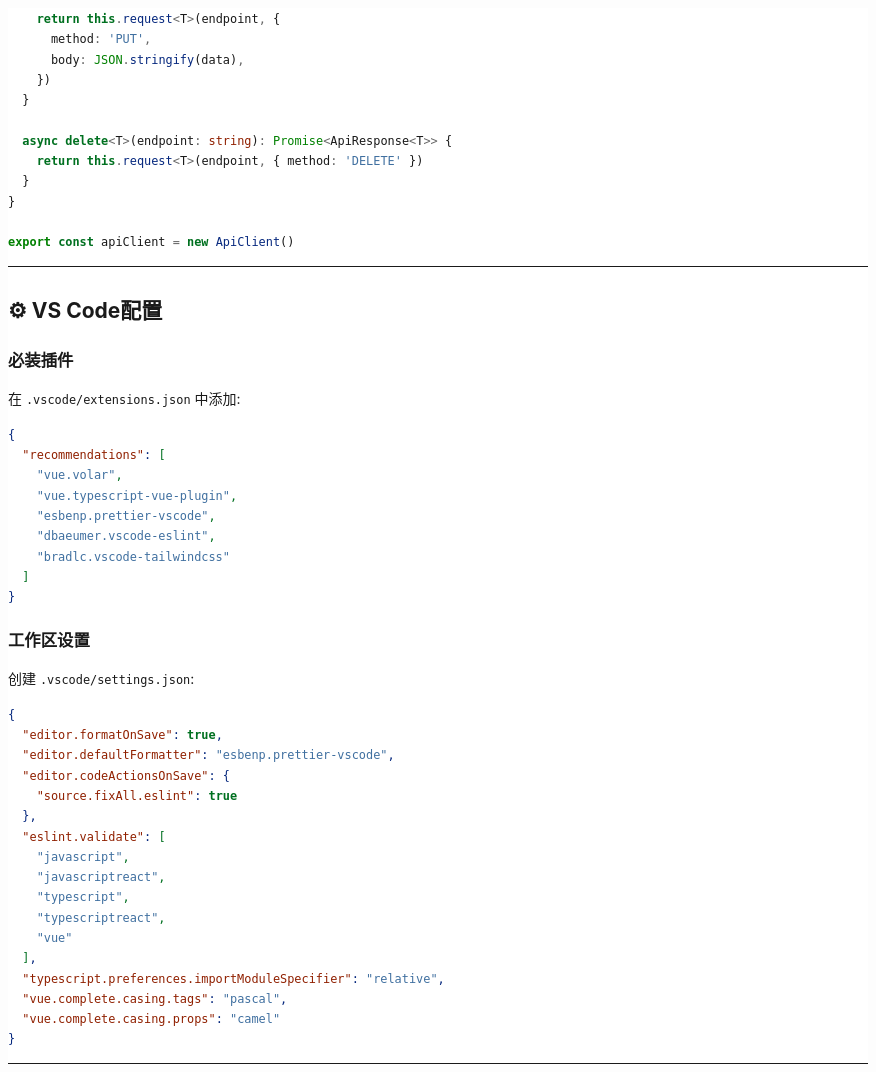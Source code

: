 ```typescript
    return this.request<T>(endpoint, {
      method: 'PUT',
      body: JSON.stringify(data),
    })
  }

  async delete<T>(endpoint: string): Promise<ApiResponse<T>> {
    return this.request<T>(endpoint, { method: 'DELETE' })
  }
}

export const apiClient = new ApiClient()
```

---

## ⚙️ VS Code配置

### 必装插件

在 `.vscode/extensions.json` 中添加:
```json
{
  "recommendations": [
    "vue.volar",
    "vue.typescript-vue-plugin",
    "esbenp.prettier-vscode",
    "dbaeumer.vscode-eslint",
    "bradlc.vscode-tailwindcss"
  ]
}
```

### 工作区设置

创建 `.vscode/settings.json`:
```json
{
  "editor.formatOnSave": true,
  "editor.defaultFormatter": "esbenp.prettier-vscode",
  "editor.codeActionsOnSave": {
    "source.fixAll.eslint": true
  },
  "eslint.validate": [
    "javascript",
    "javascriptreact", 
    "typescript",
    "typescriptreact",
    "vue"
  ],
  "typescript.preferences.importModuleSpecifier": "relative",
  "vue.complete.casing.tags": "pascal",
  "vue.complete.casing.props": "camel"
}
```

---
